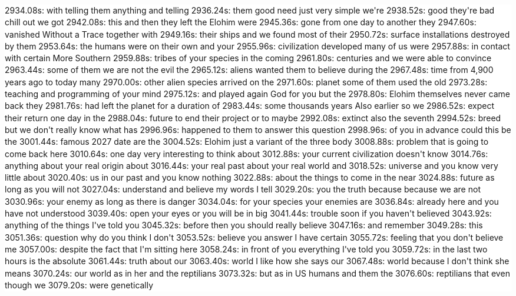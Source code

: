 2934.08s: with telling them anything and telling
2936.24s: them good need just very simple we're
2938.52s: good they're bad chill out we got
2942.08s: this and then they left the Elohim were
2945.36s: gone from one day to another they
2947.60s: vanished Without a Trace together with
2949.16s: their ships and we found most of their
2950.72s: surface installations destroyed by them
2953.64s: the humans were on their own and your
2955.96s: civilization developed many of us were
2957.88s: in contact with certain More Southern
2959.88s: tribes of your species in the coming
2961.80s: centuries and we were able to convince
2963.44s: some of them we are not the evil the
2965.12s: aliens wanted them to believe during the
2967.48s: time from 4,900 years ago to today many
2970.00s: other alien species arrived on the
2971.60s: planet some of them used the old
2973.28s: teaching and programming of your mind
2975.12s: and played again God for you but the
2978.80s: Elohim themselves never came back they
2981.76s: had left the planet for a duration of
2983.44s: some thousands years Also earlier so we
2986.52s: expect their return one day in the
2988.04s: future to end their project or to maybe
2992.08s: extinct also the seventh
2994.52s: breed but we don't really know what has
2996.96s: happened to them to answer this question
2998.96s: of you in advance could this be the
3001.44s: famous 2027 date are the
3004.52s: Elohim just a variant of the three body
3008.88s: problem that is going to come back here
3010.64s: one day very interesting to think about
3012.88s: your current civilization doesn't know
3014.76s: anything about your real origin about
3016.44s: your real past about your real world and
3018.52s: universe and you know very little about
3020.40s: us in our past and you know nothing
3022.88s: about the things to come in the near
3024.88s: future as long as you will not
3027.04s: understand and believe my words I tell
3029.20s: you the truth because because we are not
3030.96s: your enemy as long as there is danger
3034.04s: for your species your enemies are
3036.84s: already here and you have not understood
3039.40s: open your eyes or you will be in big
3041.44s: trouble soon if you haven't believed
3043.92s: anything of the things I've told you
3045.32s: before then you should really believe
3047.16s: and remember
3049.28s: this
3051.36s: question why do you think I don't
3053.52s: believe you answer I have certain
3055.72s: feeling that you don't believe me
3057.00s: despite the fact that I'm sitting here
3058.24s: in front of you everything I've told you
3059.72s: in the last two hours is the absolute
3061.44s: truth about our
3063.40s: world I like how she says our
3067.48s: world because I don't think she means
3070.24s: our world as in her and the reptilians
3073.32s: but as in US humans and them the
3076.60s: reptilians that even though we
3079.20s: were genetically